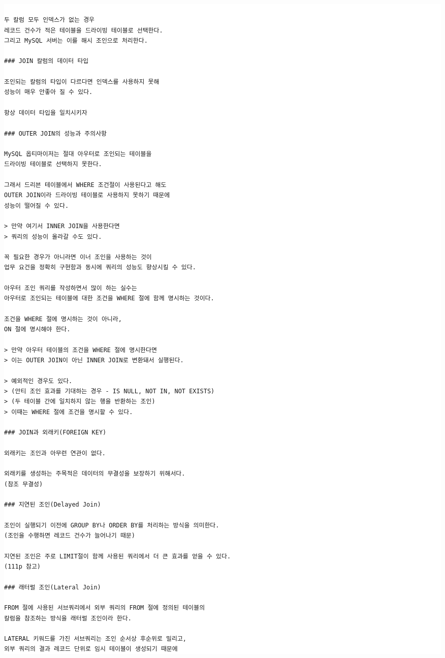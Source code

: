 ```

두 칼럼 모두 인덱스가 없는 경우  
레코드 건수가 적은 테이블을 드라이빙 테이블로 선택한다.  
그리고 MySQL 서버는 이를 해시 조인으로 처리한다.

### JOIN 칼럼의 데이터 타입

조인되는 칼럼의 타입이 다르다면 인덱스를 사용하지 못해  
성능이 매우 안좋아 질 수 있다.

항상 데이터 타입을 일치시키자

### OUTER JOIN의 성능과 주의사항

MySQL 옵티마이저는 절대 아우터로 조인되는 테이블을  
드라이빙 테이블로 선택하지 못한다.

그래서 드리븐 테이블에서 WHERE 조건절이 사용된다고 해도  
OUTER JOIN이라 드라이빙 테이블로 사용하지 못하기 때문에  
성능이 떨어질 수 있다.

> 만약 여기서 INNER JOIN을 사용한다면  
> 쿼리의 성능이 올라갈 수도 있다.

꼭 필요한 경우가 아니라면 이너 조인을 사용하는 것이  
업무 요건을 정확히 구현함과 동시에 쿼리의 성능도 향상시킬 수 있다.

아우터 조인 쿼리를 작성하면서 많이 하는 실수는  
아우터로 조인되는 테이블에 대한 조건을 WHERE 절에 함께 명시하는 것이다.

조건을 WHERE 절에 명시하는 것이 아니라,  
ON 절에 명시해야 한다.

> 만약 아우터 테이블의 조건을 WHERE 절에 명시한다면  
> 이는 OUTER JOIN이 아닌 INNER JOIN로 변환돼서 실행된다.

> 예외적인 경우도 있다.  
> (안티 조인 효과를 기대하는 경우 - IS NULL, NOT IN, NOT EXISTS)  
> (두 테이블 간에 일치하지 않는 행을 반환하는 조인)
> 이때는 WHERE 절에 조건을 명시할 수 있다.

### JOIN과 외래키(FOREIGN KEY)

외래키는 조인과 아무런 연관이 없다.

외래키를 생성하는 주목적은 데이터의 무결성을 보장하기 위해서다.  
(참조 무결성)

### 지연된 조인(Delayed Join)

조인이 실행되기 이전에 GROUP BY나 ORDER BY를 처리하는 방식을 의미한다.  
(조인을 수행하면 레코드 건수가 늘어나기 때문)

지연된 조인은 주로 LIMIT절이 함께 사용된 쿼리에서 더 큰 효과를 얻을 수 있다.  
(111p 참고)

### 래터럴 조인(Lateral Join)

FROM 절에 사용된 서브쿼리에서 외부 쿼리의 FROM 절에 정의된 테이블의  
칼럼을 참조하는 방식을 래터럴 조인이라 한다.

LATERAL 키워드를 가진 서브쿼리는 조인 순서상 후순위로 밀리고,  
외부 쿼리의 결과 레코드 단위로 임시 테이블이 생성되기 때문에  
```